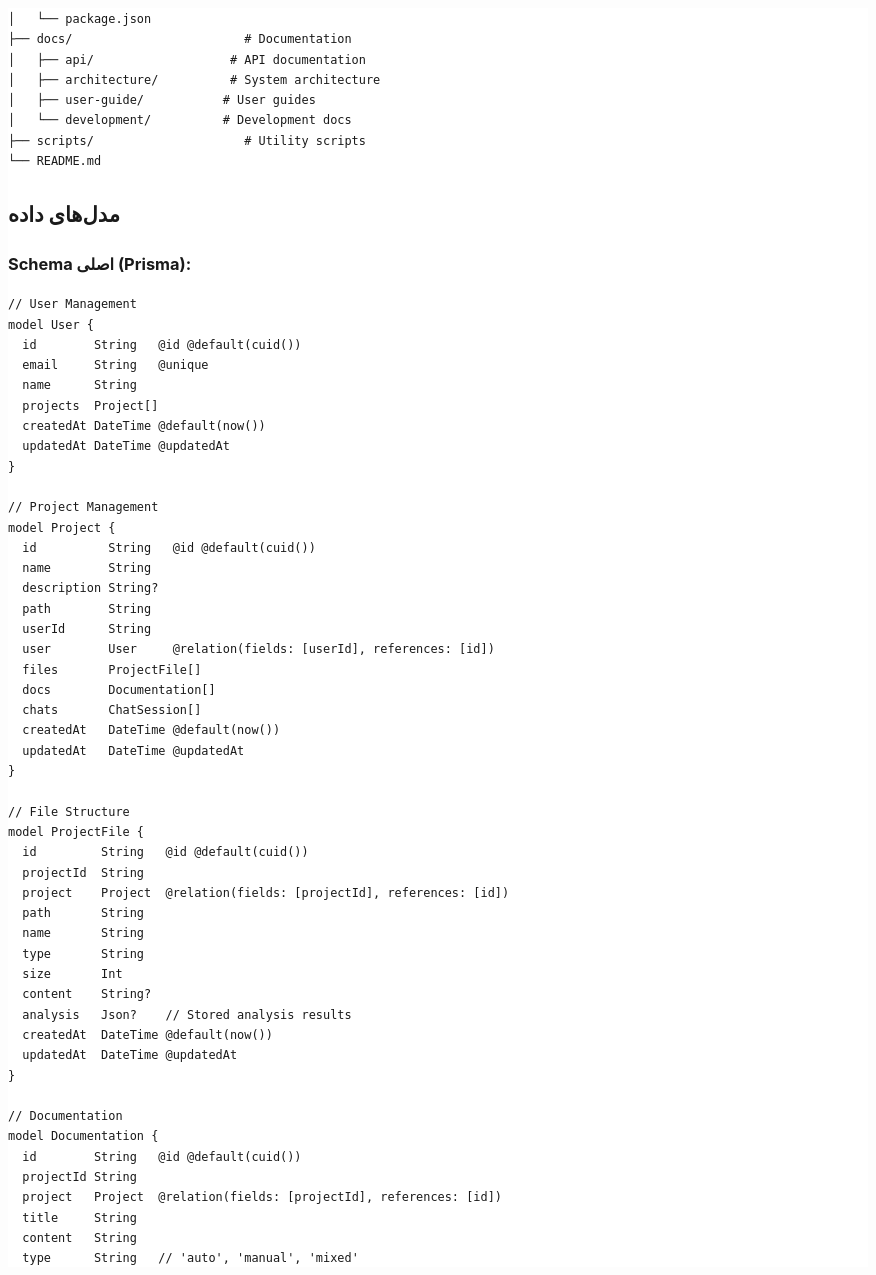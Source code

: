```plaintext
│   └── package.json
├── docs/                        # Documentation
│   ├── api/                   # API documentation
│   ├── architecture/          # System architecture
│   ├── user-guide/           # User guides
│   └── development/          # Development docs
├── scripts/                     # Utility scripts
└── README.md
```

## مدل‌های داده

### Schema اصلی (Prisma):

```plaintext
// User Management
model User {
  id        String   @id @default(cuid())
  email     String   @unique
  name      String
  projects  Project[]
  createdAt DateTime @default(now())
  updatedAt DateTime @updatedAt
}

// Project Management
model Project {
  id          String   @id @default(cuid())
  name        String
  description String?
  path        String
  userId      String
  user        User     @relation(fields: [userId], references: [id])
  files       ProjectFile[]
  docs        Documentation[]
  chats       ChatSession[]
  createdAt   DateTime @default(now())
  updatedAt   DateTime @updatedAt
}

// File Structure
model ProjectFile {
  id         String   @id @default(cuid())
  projectId  String
  project    Project  @relation(fields: [projectId], references: [id])
  path       String
  name       String
  type       String
  size       Int
  content    String?
  analysis   Json?    // Stored analysis results
  createdAt  DateTime @default(now())
  updatedAt  DateTime @updatedAt
}

// Documentation
model Documentation {
  id        String   @id @default(cuid())
  projectId String
  project   Project  @relation(fields: [projectId], references: [id])
  title     String
  content   String
  type      String   // 'auto', 'manual', 'mixed'
```